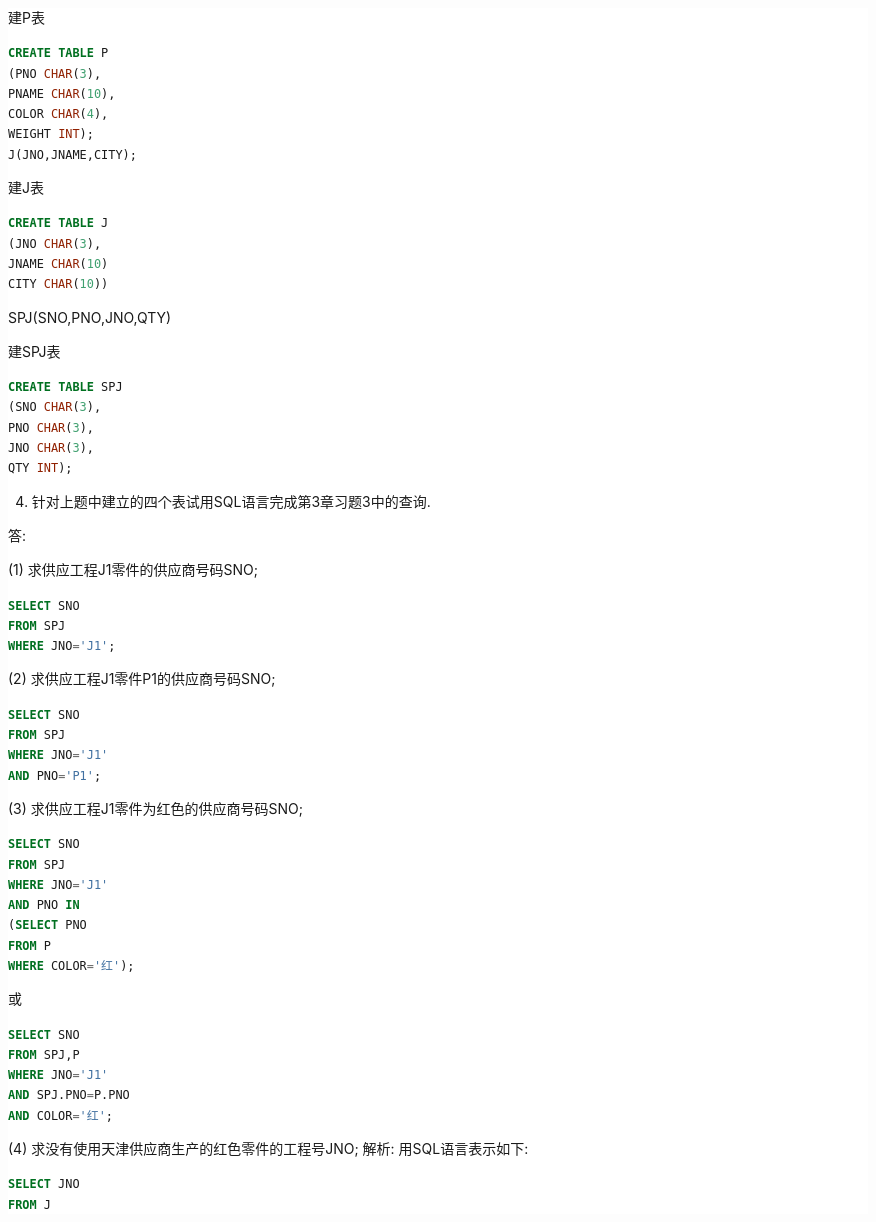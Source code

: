 建P表
```sql
CREATE TABLE P
(PNO CHAR(3),
PNAME CHAR(10),
COLOR CHAR(4),
WEIGHT INT);
J(JNO,JNAME,CITY);
```
建J表
```sql
CREATE TABLE J
(JNO CHAR(3),
JNAME CHAR(10)
CITY CHAR(10))
```
SPJ(SNO,PNO,JNO,QTY)

建SPJ表
```sql
CREATE TABLE SPJ
(SNO CHAR(3),
PNO CHAR(3),
JNO CHAR(3),
QTY INT);
```
4. 针对上题中建立的四个表试用SQL语言完成第3章习题3中的查询.

答:

(1) 求供应工程J1零件的供应商号码SNO;

```sql
SELECT SNO
FROM SPJ
WHERE JNO='J1';
```
(2) 求供应工程J1零件P1的供应商号码SNO;
```sql
SELECT SNO
FROM SPJ
WHERE JNO='J1'
AND PNO='P1';
```
(3) 求供应工程J1零件为红色的供应商号码SNO;
```sql
SELECT SNO
FROM SPJ
WHERE JNO='J1'
AND PNO IN
(SELECT PNO
FROM P
WHERE COLOR='红');
```
或
```sql
SELECT SNO
FROM SPJ,P
WHERE JNO='J1'
AND SPJ.PNO=P.PNO
AND COLOR='红';
```
(4) 求没有使用天津供应商生产的红色零件的工程号JNO;
解析:
用SQL语言表示如下:
```sql
SELECT JNO
FROM J
```